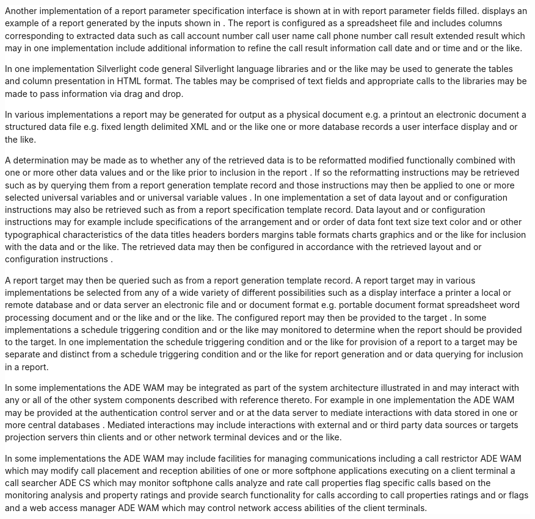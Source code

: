 Another implementation of a report parameter specification interface is shown at in with report parameter fields filled. displays an example of a report generated by the inputs shown in . The report is configured as a spreadsheet file and includes columns corresponding to extracted data such as call account number call user name call phone number call result extended result which may in one implementation include additional information to refine the call result information call date and or time and or the like.

In one implementation Silverlight code general Silverlight language libraries and or the like may be used to generate the tables and column presentation in HTML format. The tables may be comprised of text fields and appropriate calls to the libraries may be made to pass information via drag and drop.

In various implementations a report may be generated for output as a physical document e.g. a printout an electronic document a structured data file e.g. fixed length delimited XML and or the like one or more database records a user interface display and or the like.

A determination may be made as to whether any of the retrieved data is to be reformatted modified functionally combined with one or more other data values and or the like prior to inclusion in the report . If so the reformatting instructions may be retrieved such as by querying them from a report generation template record and those instructions may then be applied to one or more selected universal variables and or universal variable values . In one implementation a set of data layout and or configuration instructions may also be retrieved such as from a report specification template record. Data layout and or configuration instructions may for example include specifications of the arrangement and or order of data font text size text color and or other typographical characteristics of the data titles headers borders margins table formats charts graphics and or the like for inclusion with the data and or the like. The retrieved data may then be configured in accordance with the retrieved layout and or configuration instructions .

A report target may then be queried such as from a report generation template record. A report target may in various implementations be selected from any of a wide variety of different possibilities such as a display interface a printer a local or remote database and or data server an electronic file and or document format e.g. portable document format spreadsheet word processing document and or the like and or the like. The configured report may then be provided to the target . In some implementations a schedule triggering condition and or the like may monitored to determine when the report should be provided to the target. In one implementation the schedule triggering condition and or the like for provision of a report to a target may be separate and distinct from a schedule triggering condition and or the like for report generation and or data querying for inclusion in a report.

In some implementations the ADE WAM may be integrated as part of the system architecture illustrated in and may interact with any or all of the other system components described with reference thereto. For example in one implementation the ADE WAM may be provided at the authentication control server and or at the data server to mediate interactions with data stored in one or more central databases . Mediated interactions may include interactions with external and or third party data sources or targets projection servers thin clients and or other network terminal devices and or the like.

In some implementations the ADE WAM may include facilities for managing communications including a call restrictor ADE WAM which may modify call placement and reception abilities of one or more softphone applications executing on a client terminal a call searcher ADE CS which may monitor softphone calls analyze and rate call properties flag specific calls based on the monitoring analysis and property ratings and provide search functionality for calls according to call properties ratings and or flags and a web access manager ADE WAM which may control network access abilities of the client terminals.
